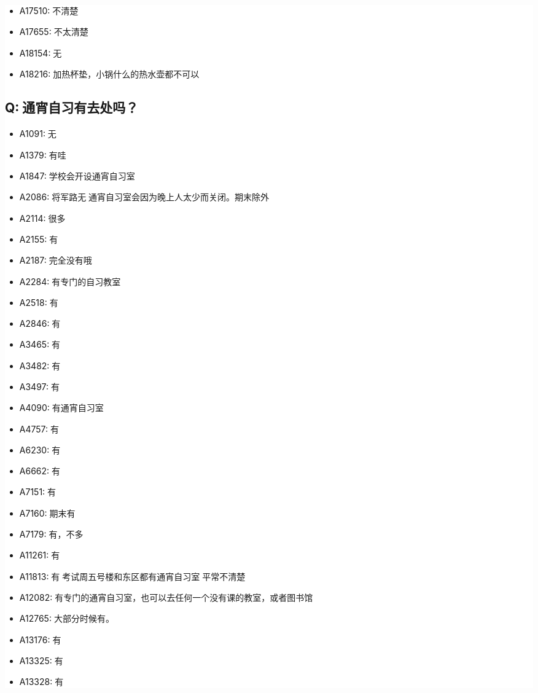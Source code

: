 - A17510: 不清楚

- A17655: 不太清楚

- A18154: 无

- A18216: 加热杯垫，小锅什么的热水壶都不可以

## Q: 通宵自习有去处吗？

- A1091: 无

- A1379: 有哇

- A1847: 学校会开设通宵自习室

- A2086: 将军路无 通宵自习室会因为晚上人太少而关闭。期末除外

- A2114: 很多

- A2155: 有

- A2187: 完全没有哦

- A2284: 有专门的自习教室

- A2518: 有

- A2846: 有

- A3465: 有

- A3482: 有

- A3497: 有

- A4090: 有通宵自习室

- A4757: 有

- A6230: 有

- A6662: 有

- A7151: 有

- A7160: 期末有

- A7179: 有，不多

- A11261: 有

- A11813: 有 考试周五号楼和东区都有通宵自习室 平常不清楚

- A12082: 有专门的通宵自习室，也可以去任何一个没有课的教室，或者图书馆

- A12765: 大部分时候有。

- A13176: 有

- A13325: 有

- A13328: 有
